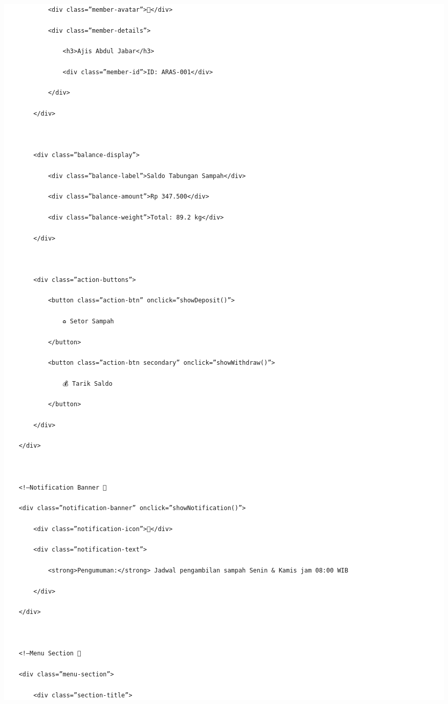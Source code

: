                 <div class=”member-avatar”>👤</div> 

                <div class=”member-details”> 

                    <h3>Ajis Abdul Jabar</h3> 

                    <div class=”member-id”>ID: ARAS-001</div> 

                </div> 

            </div> 

             

            <div class=”balance-display”> 

                <div class=”balance-label”>Saldo Tabungan Sampah</div> 

                <div class=”balance-amount”>Rp 347.500</div> 

                <div class=”balance-weight”>Total: 89.2 kg</div> 

            </div> 

 

            <div class=”action-buttons”> 

                <button class=”action-btn” onclick=”showDeposit()”> 

                    ♻️ Setor Sampah 

                </button> 

                <button class=”action-btn secondary” onclick=”showWithdraw()”> 

                    💰 Tarik Saldo 

                </button> 

            </div> 

        </div> 

 

        <!—Notification Banner  

        <div class=”notification-banner” onclick=”showNotification()”> 

            <div class=”notification-icon”>📢</div> 

            <div class=”notification-text”> 

                <strong>Pengumuman:</strong> Jadwal pengambilan sampah Senin & Kamis jam 08:00 WIB 

            </div> 

        </div> 

 

        <!—Menu Section  

        <div class=”menu-section”> 

            <div class=”section-title”> 
